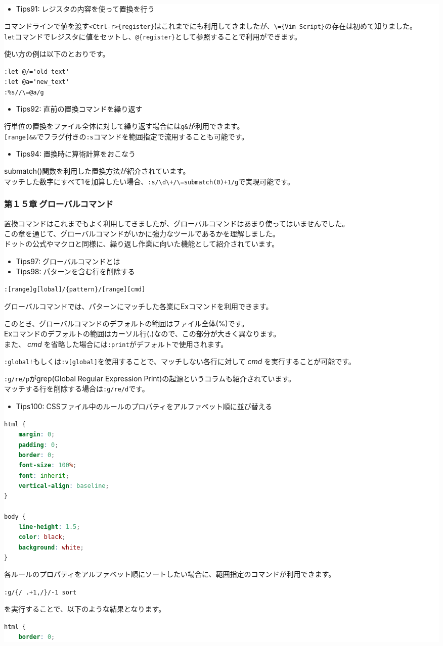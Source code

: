 - Tips91: レジスタの内容を使って置換を行う

コマンドラインで値を渡す`<Ctrl-r>{register}`はこれまでにも利用してきましたが、`\={Vim Script}`の存在は初めて知りました。  
`let`コマンドでレジスタに値をセットし、`@{register}`として参照することで利用ができます。  

使い方の例は以下のとおりです。  
```
:let @/='old_text'
:let @a='new_text'
:%s//\=@a/g
```

- Tips92: 直前の置換コマンドを繰り返す

行単位の置換をファイル全体に対して繰り返す場合には`g&`が利用できます。  
`[range]&&`でフラグ付きの`:s`コマンドを範囲指定で流用することも可能です。  

- Tips94: 置換時に算術計算をおこなう

submatch()関数を利用した置換方法が紹介されています。  
マッチした数字にすべて1を加算したい場合、`:s/\d\+/\=submatch(0)+1/g`で実現可能です。  

### 第１５章 グローバルコマンド
置換コマンドはこれまでもよく利用してきましたが、グローバルコマンドはあまり使ってはいませんでした。  
この章を通じて、グローバルコマンドがいかに強力なツールであるかを理解しました。  
ドットの公式やマクロと同様に、繰り返し作業に向いた機能として紹介されています。  

- Tips97: グローバルコマンドとは
- Tips98: パターンを含む行を削除する

```
:[range]g[lobal]/{pattern}/[range][cmd]
```

グローバルコマンドでは、パターンにマッチした各業にExコマンドを利用できます。

このとき、グローバルコマンドのデフォルトの範囲はファイル全体(%)です。  
Exコマンドのデフォルトの範囲はカーソル行(.)なので、この部分が大きく異なります。  
また、 _cmd_ を省略した場合には`:print`がデフォルトで使用されます。  

`:global!`もしくは`:v[global]`を使用することで、マッチしない各行に対して _cmd_ を実行することが可能です。  

`:g/re/p`がgrep(Global Regular Expression Print)の起源というコラムも紹介されています。  
マッチする行を削除する場合は`:g/re/d`です。  

- Tips100: CSSファイル中のルールのプロパティをアルファベット順に並び替える

```css
html {
    margin: 0;
    padding: 0;
    border: 0;
    font-size: 100%;
    font: inherit;
    vertical-align: baseline;
}

body {
    line-height: 1.5;
    color: black;
    background: white;
}
```
各ルールのプロパティをアルファベット順にソートしたい場合に、範囲指定のコマンドが利用できます。  
```
:g/{/ .+1,/}/-1 sort
```
を実行することで、以下のような結果となります。  
```css
html {
    border: 0;
```